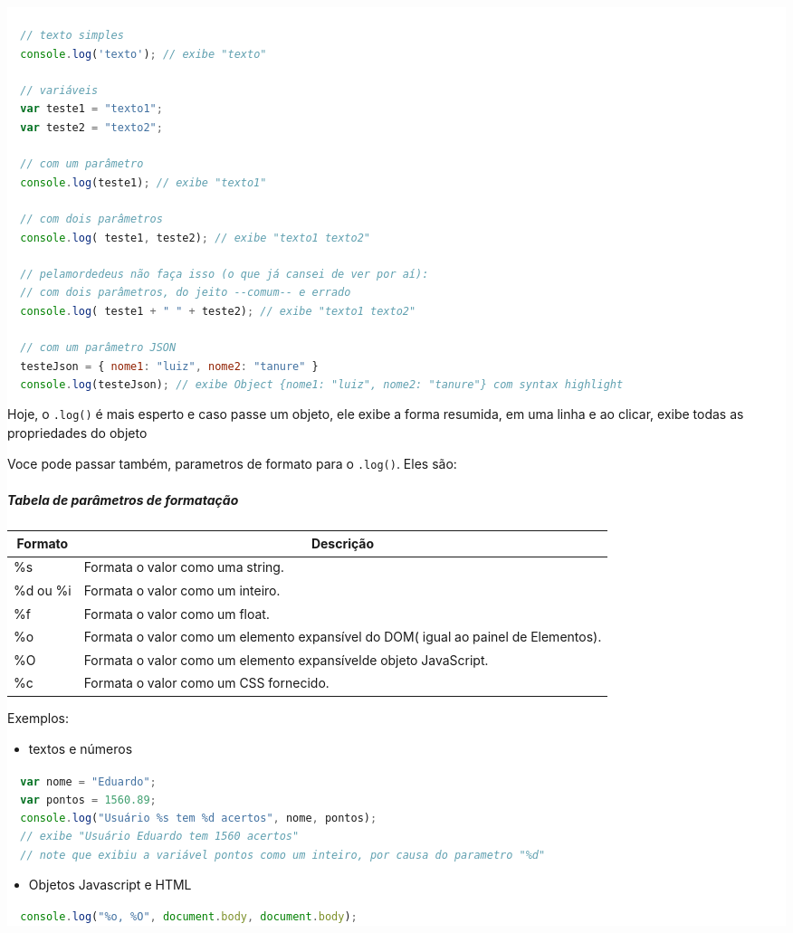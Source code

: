 ```javascript

  // texto simples
  console.log('texto'); // exibe "texto"
  
  // variáveis
  var teste1 = "texto1";
  var teste2 = "texto2";

  // com um parâmetro
  console.log(teste1); // exibe "texto1"
  
  // com dois parâmetros
  console.log( teste1, teste2); // exibe "texto1 texto2"

  // pelamordedeus não faça isso (o que já cansei de ver por aí):
  // com dois parâmetros, do jeito --comum-- e errado
  console.log( teste1 + " " + teste2); // exibe "texto1 texto2"
  
  // com um parâmetro JSON
  testeJson = { nome1: "luiz", nome2: "tanure" }
  console.log(testeJson); // exibe Object {nome1: "luiz", nome2: "tanure"} com syntax highlight

```

Hoje, o ```.log()``` é mais esperto e caso passe um objeto, ele exibe a forma resumida, em uma linha e ao clicar, exibe todas as propriedades do objeto

Voce pode passar também, parametros de formato para o ```.log()```. Eles são:

##### Tabela de parâmetros de formatação

Formato  | Descrição
---------|------------
%s       | Formata o valor como uma  string.
%d ou %i | Formata o valor como um inteiro.
%f       | Formata o valor como um float.
%o       | Formata o valor como um elemento expansível do DOM( igual ao painel de Elementos).
%O       | Formata o valor como um elemento expansívelde objeto JavaScript.
%c       | Formata o valor como um CSS fornecido.

Exemplos:

- textos e números 

```javascript
  var nome = "Eduardo";
  var pontos = 1560.89;
  console.log("Usuário %s tem %d acertos", nome, pontos);
  // exibe "Usuário Eduardo tem 1560 acertos"
  // note que exibiu a variável pontos como um inteiro, por causa do parametro "%d"
```

- Objetos Javascript e HTML

```javascript
  console.log("%o, %O", document.body, document.body);
```
